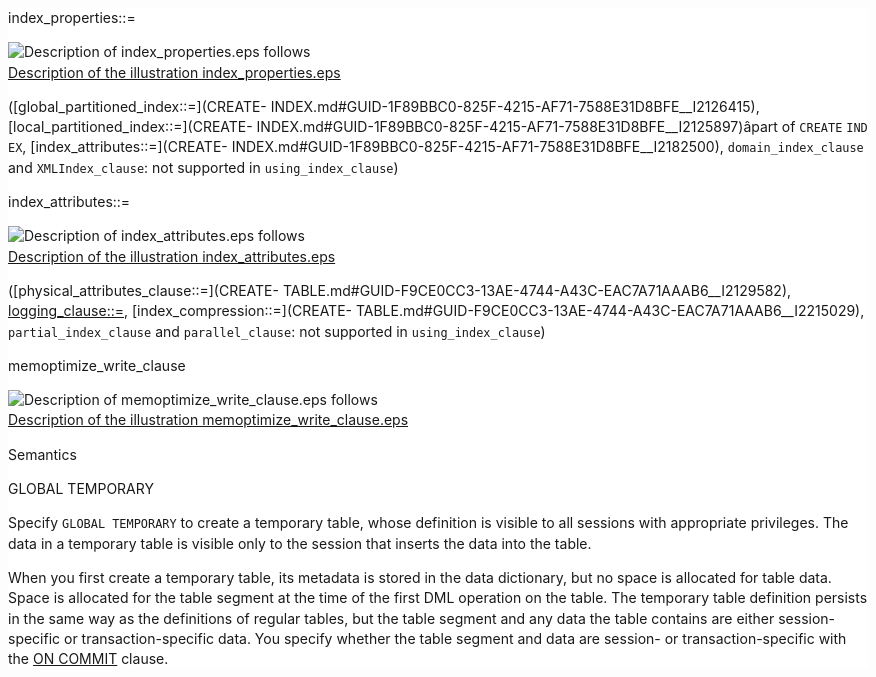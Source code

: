 index_properties::=

![Description of index_properties.eps
follows](https://docs.oracle.com/en/database/oracle/oracle-database/23/sqlrf/img/index_properties.gif)  
[Description of the illustration
index_properties.eps](img_text/index_properties.md)

([global_partitioned_index::=](CREATE-
INDEX.md#GUID-1F89BBC0-825F-4215-AF71-7588E31D8BFE__I2126415),
[local_partitioned_index::=](CREATE-
INDEX.md#GUID-1F89BBC0-825F-4215-AF71-7588E31D8BFE__I2125897)âpart of
`CREATE` `INDEX`, [index_attributes::=](CREATE-
INDEX.md#GUID-1F89BBC0-825F-4215-AF71-7588E31D8BFE__I2182500),
`domain_index_clause` and `XMLIndex_clause`: not supported in
`using_index_clause`)

index_attributes::=

![Description of index_attributes.eps
follows](https://docs.oracle.com/en/database/oracle/oracle-database/23/sqlrf/img/index_attributes.gif)  
[Description of the illustration
index_attributes.eps](img_text/index_attributes.md)

([physical_attributes_clause::=](CREATE-
TABLE.md#GUID-F9CE0CC3-13AE-4744-A43C-EAC7A71AAAB6__I2129582),
[logging_clause::=](logging_clause.md#GUID-C4212274-5595-4045-A599-F033772C496E__CJAHABGF),
[index_compression::=](CREATE-
TABLE.md#GUID-F9CE0CC3-13AE-4744-A43C-EAC7A71AAAB6__I2215029),
`partial_index_clause` and `parallel_clause`: not supported in
`using_index_clause`)

memoptimize_write_clause

![Description of memoptimize_write_clause.eps
follows](https://docs.oracle.com/en/database/oracle/oracle-database/23/sqlrf/img/memoptimize_write_clause.gif)  
[Description of the illustration
memoptimize_write_clause.eps](img_text/memoptimize_write_clause.md)

Semantics

GLOBAL TEMPORARY

Specify `GLOBAL TEMPORARY` to create a temporary table, whose definition is
visible to all sessions with appropriate privileges. The data in a temporary
table is visible only to the session that inserts the data into the table.

When you first create a temporary table, its metadata is stored in the data
dictionary, but no space is allocated for table data. Space is allocated for
the table segment at the time of the first DML operation on the table. The
temporary table definition persists in the same way as the definitions of
regular tables, but the table segment and any data the table contains are
either session-specific or transaction-specific data. You specify whether the
table segment and data are session- or transaction-specific with the [ON
COMMIT](CREATE-TABLE.md#GUID-F9CE0CC3-13AE-4744-A43C-EAC7A71AAAB6__I2189569)
clause.
